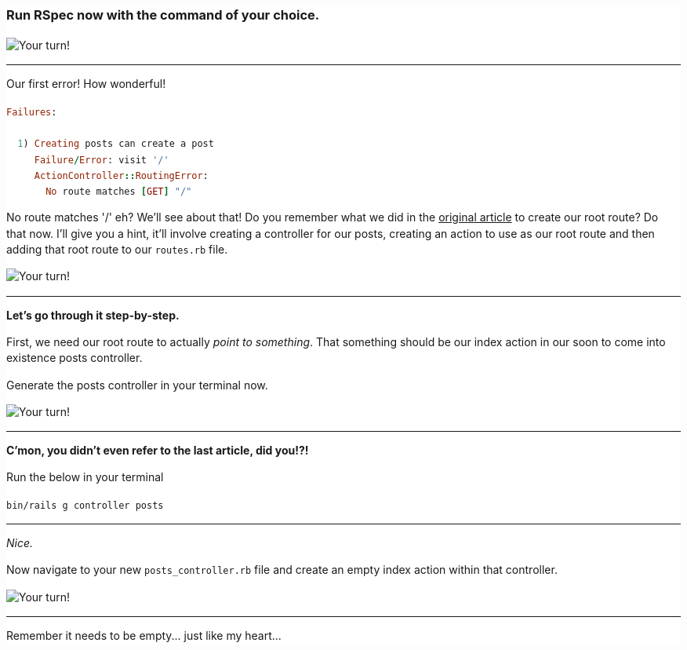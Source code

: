 ### Run RSpec now with the command of your choice.

![Your turn!](/content/images/2015/06/YourTurn-1.png)

___

Our first error! How wonderful!

```ruby
Failures:

  1) Creating posts can create a post
     Failure/Error: visit '/'
     ActionController::RoutingError:
       No route matches [GET] "/"
```

No route matches '/' eh?  We’ll see about that!  Do you remember what we did in the [original article](http://www.devwalks.com/lets-build-instagram-in-rails-part-1/) to create our root route?  Do that now.  I’ll give you a hint, it’ll involve creating a controller for our posts, creating an action to use as our root route and then adding that root route to our ```routes.rb``` file.

![Your turn!](/content/images/2015/06/YourTurn-1.png)

___

**Let’s go through it step-by-step.**

First, we need our root route to actually *point to something*.  That something should be our index action in our soon to come into existence posts controller.

Generate the posts controller in your terminal now.

![Your turn!](/content/images/2015/06/YourTurn-1.png)

___

**C’mon, you didn’t even refer to the last article, did you!?!**

Run the below in your terminal
```bash
bin/rails g controller posts
```

___

*Nice.*

Now navigate to your new ```posts_controller.rb``` file and create an empty index action within that controller.

![Your turn!](/content/images/2015/06/YourTurn-1.png)

___

Remember it needs to be empty... just like my heart...
